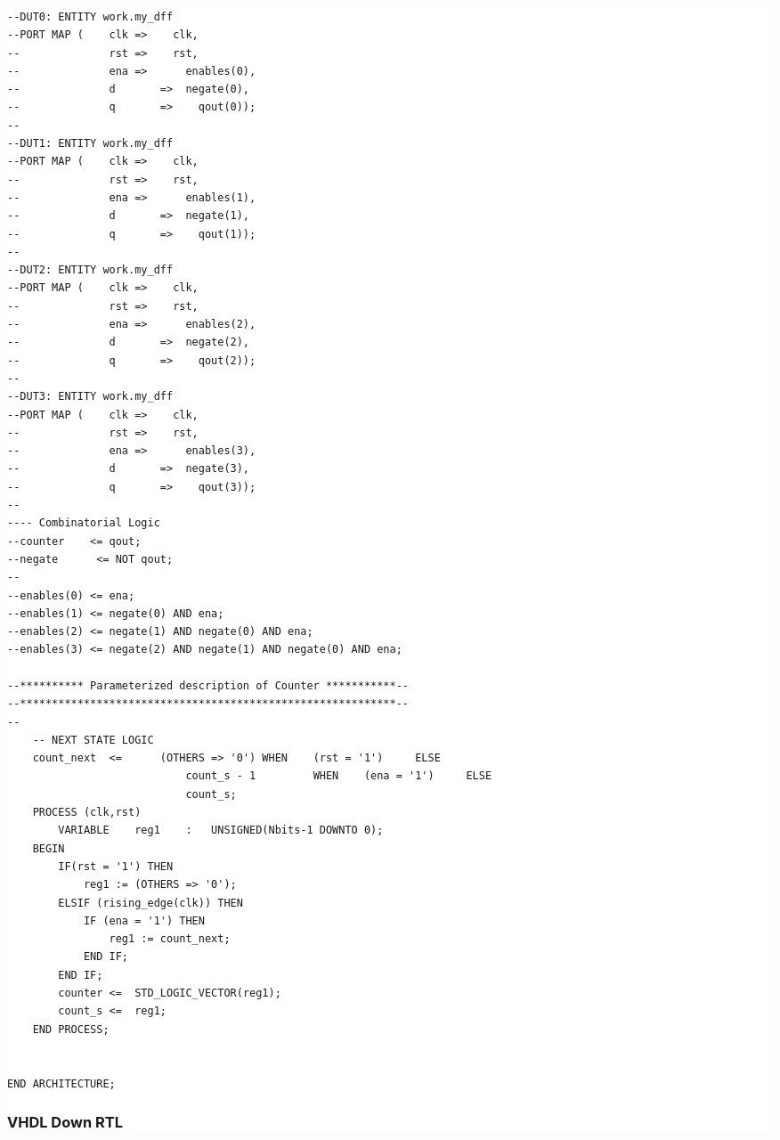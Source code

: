 ```
--DUT0: ENTITY work.my_dff
--PORT MAP (	clk	=>    clk,
--				rst	=>    rst,
--				ena	=>		enables(0),
--				d		=> 	negate(0),
--				q		=>    qout(0));
--				
--DUT1: ENTITY work.my_dff
--PORT MAP (	clk	=>    clk,
--				rst	=>    rst,
--				ena	=>		enables(1),
--				d		=> 	negate(1),
--				q		=>    qout(1));
--				
--DUT2: ENTITY work.my_dff
--PORT MAP (	clk	=>    clk,
--				rst	=>    rst,
--				ena	=>		enables(2),
--				d		=> 	negate(2),
--				q		=>    qout(2));
--
--DUT3: ENTITY work.my_dff
--PORT MAP (	clk	=>    clk,
--				rst	=>    rst,
--				ena	=>		enables(3),
--				d		=> 	negate(3),
--				q		=>    qout(3));
--
---- Combinatorial Logic
--counter    <= qout;
--negate	  <= NOT qout;
--
--enables(0) <= ena;
--enables(1) <= negate(0) AND ena;
--enables(2) <= negate(1) AND negate(0) AND ena;
--enables(3) <= negate(2) AND negate(1) AND negate(0) AND ena;

--********** Parameterized description of Counter ***********--
--***********************************************************--
--
	-- NEXT STATE LOGIC
	count_next	<=		(OTHERS => '0')	WHEN	(rst = '1')		ELSE
							count_s - 1			WHEN	(ena = '1')		ELSE
							count_s;
	PROCESS (clk,rst)
		VARIABLE	reg1	:	UNSIGNED(Nbits-1 DOWNTO 0);
	BEGIN
		IF(rst = '1') THEN
			reg1 :=	(OTHERS => '0');
		ELSIF (rising_edge(clk)) THEN
			IF (ena = '1') THEN
				reg1 := count_next;
			END IF;
		END IF;
		counter <=	STD_LOGIC_VECTOR(reg1);
		count_s <=	reg1;
	END PROCESS;


END ARCHITECTURE;
```
[comment]: <> (To make a reference to a parent folder, used when the images are within a parent folder od the Readme.md file one must use ".." as represented below)
### VHDL Down RTL